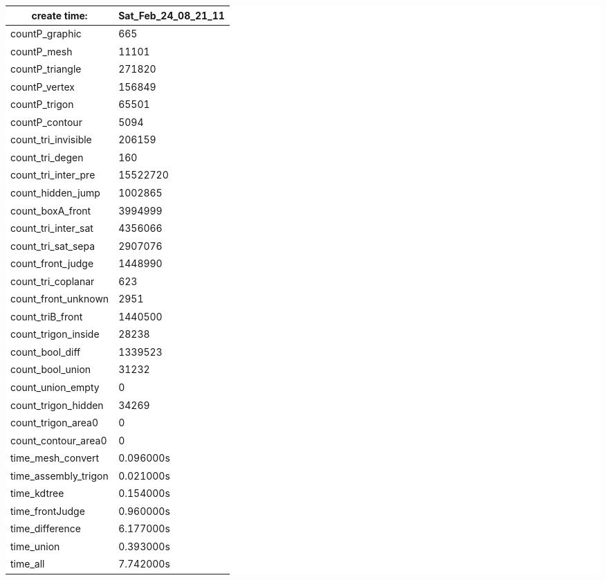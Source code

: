 

| create time:         | Sat_Feb_24_08_21_11 |
| -------------------- | ------------------- |
| countP_graphic       | 665                 |
| countP_mesh          | 11101               |
| countP_triangle      | 271820              |
| countP_vertex        | 156849              |
| countP_trigon        | 65501               |
| countP_contour       | 5094                |
| count_tri_invisible  | 206159              |
| count_tri_degen      | 160                 |
| count_tri_inter_pre  | 15522720            |
| count_hidden_jump    | 1002865             |
| count_boxA_front     | 3994999             |
| count_tri_inter_sat  | 4356066             |
| count_tri_sat_sepa   | 2907076             |
| count_front_judge    | 1448990             |
| count_tri_coplanar   | 623                 |
| count_front_unknown  | 2951                |
| count_triB_front     | 1440500             |
| count_trigon_inside  | 28238               |
| count_bool_diff      | 1339523             |
| count_bool_union     | 31232               |
| count_union_empty    | 0                   |
| count_trigon_hidden  | 34269               |
| count_trigon_area0   | 0                   |
| count_contour_area0  | 0                   |
| time_mesh_convert    | 0.096000s           |
| time_assembly_trigon | 0.021000s           |
| time_kdtree          | 0.154000s           |
| time_frontJudge      | 0.960000s           |
| time_difference      | 6.177000s           |
| time_union           | 0.393000s           |
| time_all             | 7.742000s           |
